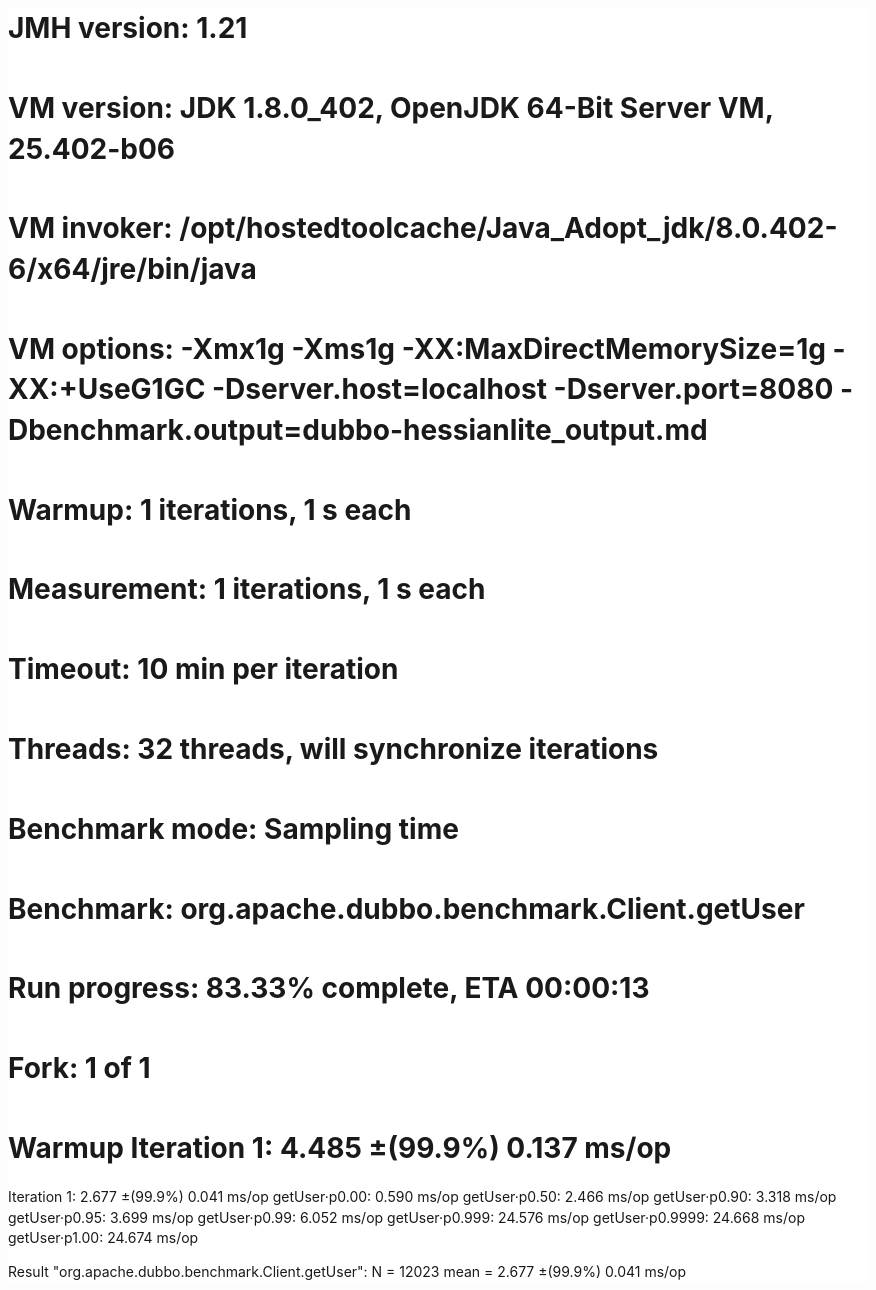 # JMH version: 1.21
# VM version: JDK 1.8.0_402, OpenJDK 64-Bit Server VM, 25.402-b06
# VM invoker: /opt/hostedtoolcache/Java_Adopt_jdk/8.0.402-6/x64/jre/bin/java
# VM options: -Xmx1g -Xms1g -XX:MaxDirectMemorySize=1g -XX:+UseG1GC -Dserver.host=localhost -Dserver.port=8080 -Dbenchmark.output=dubbo-hessianlite_output.md
# Warmup: 1 iterations, 1 s each
# Measurement: 1 iterations, 1 s each
# Timeout: 10 min per iteration
# Threads: 32 threads, will synchronize iterations
# Benchmark mode: Sampling time
# Benchmark: org.apache.dubbo.benchmark.Client.getUser

# Run progress: 83.33% complete, ETA 00:00:13
# Fork: 1 of 1
# Warmup Iteration   1: 4.485 ±(99.9%) 0.137 ms/op
Iteration   1: 2.677 ±(99.9%) 0.041 ms/op
                 getUser·p0.00:   0.590 ms/op
                 getUser·p0.50:   2.466 ms/op
                 getUser·p0.90:   3.318 ms/op
                 getUser·p0.95:   3.699 ms/op
                 getUser·p0.99:   6.052 ms/op
                 getUser·p0.999:  24.576 ms/op
                 getUser·p0.9999: 24.668 ms/op
                 getUser·p1.00:   24.674 ms/op



Result "org.apache.dubbo.benchmark.Client.getUser":
  N = 12023
  mean =      2.677 ±(99.9%) 0.041 ms/op
